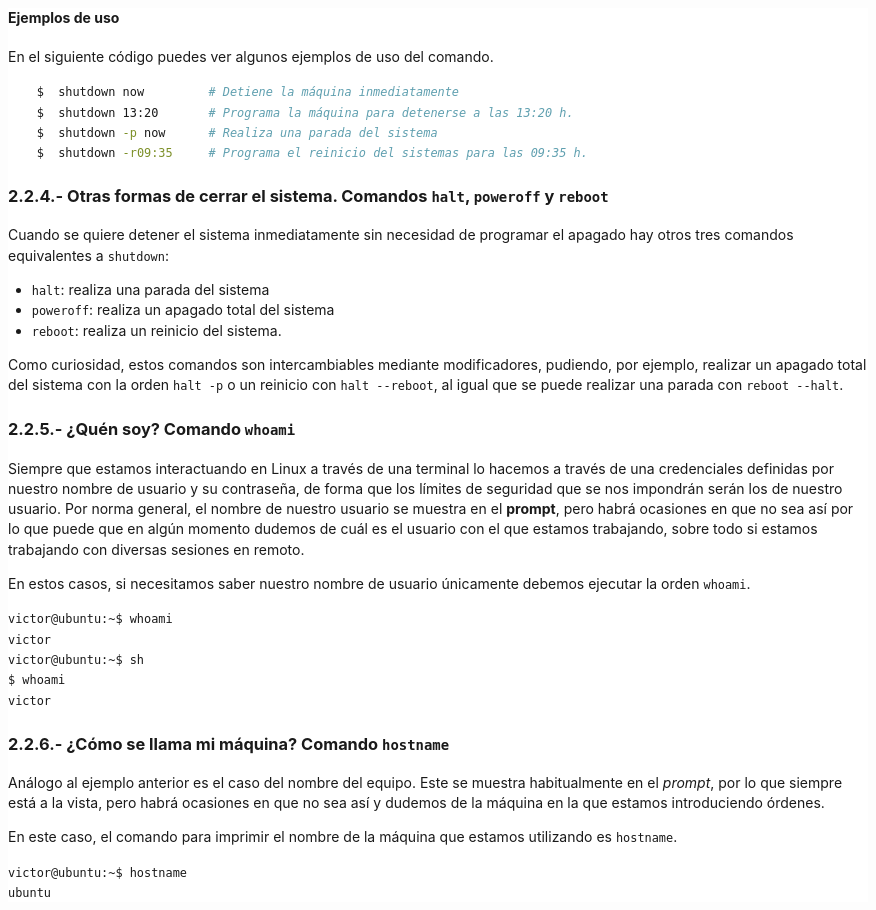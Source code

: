 #### Ejemplos de uso

En el siguiente código puedes ver algunos ejemplos de uso del comando.

```bash
    $  shutdown now         # Detiene la máquina inmediatamente
    $  shutdown 13:20       # Programa la máquina para detenerse a las 13:20 h.
    $  shutdown -p now	    # Realiza una parada del sistema
    $  shutdown -r09:35	    # Programa el reinicio del sistemas para las 09:35 h.
```

### 2.2.4.- Otras formas de cerrar el sistema. Comandos `halt`, `poweroff` y `reboot`

Cuando se quiere detener el sistema inmediatamente sin necesidad de programar el apagado hay otros tres comandos equivalentes a `shutdown`:

- `halt`: realiza una parada del sistema
- `poweroff`: realiza un apagado total del sistema
- `reboot`: realiza un reinicio del sistema.

Como curiosidad, estos comandos son intercambiables mediante modificadores, pudiendo, por ejemplo, realizar un apagado total del sistema con la orden `halt -p` o un reinicio con `halt --reboot`, al igual que se puede realizar una parada con `reboot --halt`.


### 2.2.5.- ¿Quén soy? Comando `whoami`

Siempre que estamos interactuando en Linux a través de una terminal lo hacemos a través de una credenciales definidas por nuestro nombre de usuario y su contraseña, de forma que los límites de seguridad que se nos impondrán serán los de nuestro usuario. Por norma general, el nombre de nuestro usuario se muestra en el **prompt**, pero habrá ocasiones en que no sea así por lo que puede que en algún momento dudemos de cuál es el usuario con el que estamos trabajando, sobre todo si estamos trabajando con diversas sesiones en remoto.

En estos casos, si necesitamos saber nuestro nombre de usuario únicamente debemos ejecutar la orden `whoami`.

```bash
victor@ubuntu:~$ whoami
victor
victor@ubuntu:~$ sh
$ whoami
victor
```

### 2.2.6.- ¿Cómo se llama mi máquina? Comando `hostname`

Análogo al ejemplo anterior es el caso del nombre del equipo. Este se muestra habitualmente en el *prompt*, por lo que siempre está a la vista, pero habrá ocasiones en que no sea así y dudemos de la máquina en la que estamos introduciendo órdenes. 

En este caso, el comando para imprimir el nombre de la máquina que estamos utilizando es `hostname`.

```bash
victor@ubuntu:~$ hostname
ubuntu
```
